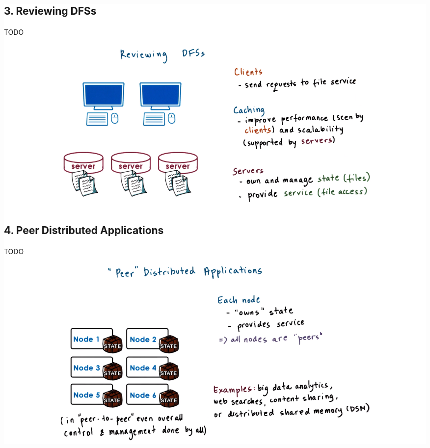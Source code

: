 ## 3. Reviewing DFSs

TODO

<center>
<img src="./assets/P04L03-002.png" width="650">
</center>

## 4. Peer Distributed Applications

TODO

<center>
<img src="./assets/P04L03-003.png" width="650">
</center>
